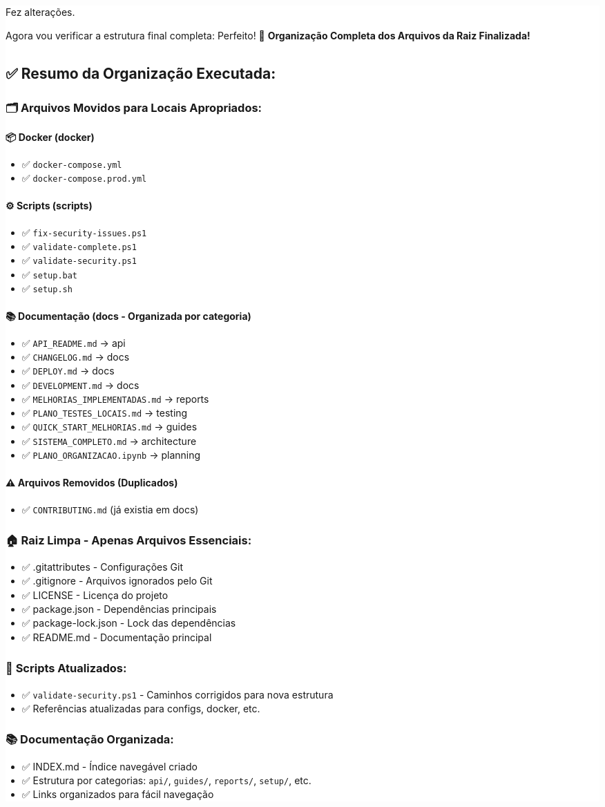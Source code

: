 Fez alterações.

Agora vou verificar a estrutura final completa: Perfeito! 🎉 **Organização Completa dos Arquivos da Raiz Finalizada!**

## ✅ **Resumo da Organização Executada:**

### 🗂️ **Arquivos Movidos para Locais Apropriados:**

#### 📦 **Docker (docker)**
- ✅ `docker-compose.yml` 
- ✅ `docker-compose.prod.yml`

#### ⚙️ **Scripts (scripts)**
- ✅ `fix-security-issues.ps1`
- ✅ `validate-complete.ps1`
- ✅ `validate-security.ps1`
- ✅ `setup.bat`
- ✅ `setup.sh`

#### 📚 **Documentação (docs - Organizada por categoria)**
- ✅ `API_README.md` → api
- ✅ `CHANGELOG.md` → docs
- ✅ `DEPLOY.md` → docs
- ✅ `DEVELOPMENT.md` → docs
- ✅ `MELHORIAS_IMPLEMENTADAS.md` → reports
- ✅ `PLANO_TESTES_LOCAIS.md` → testing
- ✅ `QUICK_START_MELHORIAS.md` → guides
- ✅ `SISTEMA_COMPLETO.md` → architecture
- ✅ `PLANO_ORGANIZACAO.ipynb` → planning

#### ⚠️ **Arquivos Removidos (Duplicados)**
- ✅ `CONTRIBUTING.md` (já existia em docs)

### 🏠 **Raiz Limpa - Apenas Arquivos Essenciais:**
- ✅ .gitattributes - Configurações Git
- ✅ .gitignore - Arquivos ignorados pelo Git
- ✅ LICENSE - Licença do projeto
- ✅ package.json - Dependências principais
- ✅ package-lock.json - Lock das dependências
- ✅ README.md - Documentação principal

### 🔧 **Scripts Atualizados:**
- ✅ `validate-security.ps1` - Caminhos corrigidos para nova estrutura
- ✅ Referências atualizadas para configs, docker, etc.

### 📚 **Documentação Organizada:**
- ✅ INDEX.md - Índice navegável criado
- ✅ Estrutura por categorias: `api/`, `guides/`, `reports/`, `setup/`, etc.
- ✅ Links organizados para fácil navegação

